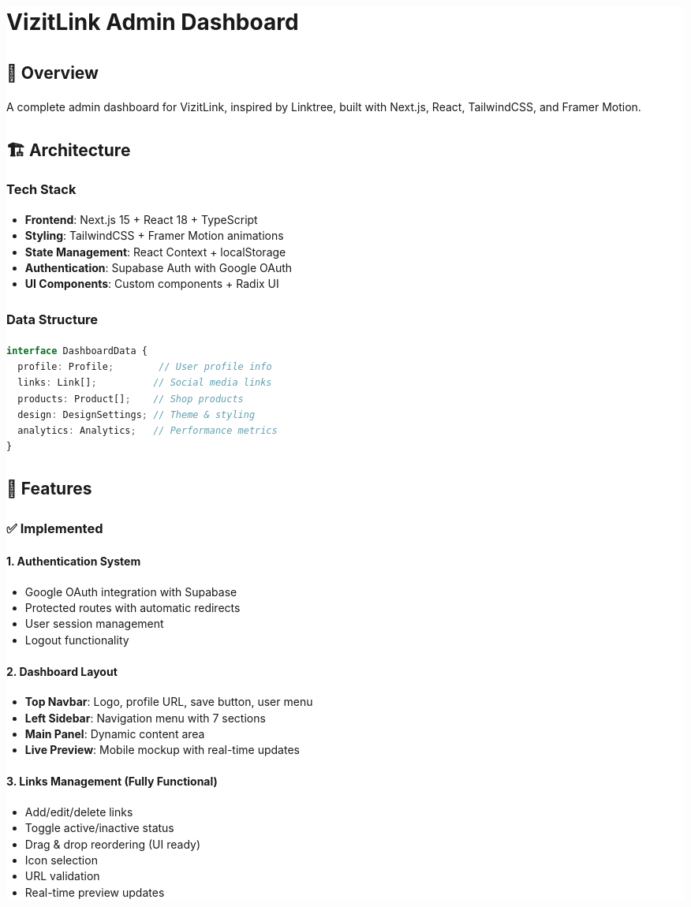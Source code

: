 # VizitLink Admin Dashboard

## 🎯 Overview

A complete admin dashboard for VizitLink, inspired by Linktree, built with Next.js, React, TailwindCSS, and Framer Motion.

## 🏗️ Architecture

### Tech Stack
- **Frontend**: Next.js 15 + React 18 + TypeScript
- **Styling**: TailwindCSS + Framer Motion animations
- **State Management**: React Context + localStorage
- **Authentication**: Supabase Auth with Google OAuth
- **UI Components**: Custom components + Radix UI

### Data Structure
```typescript
interface DashboardData {
  profile: Profile;        // User profile info
  links: Link[];          // Social media links
  products: Product[];    // Shop products
  design: DesignSettings; // Theme & styling
  analytics: Analytics;   // Performance metrics
}
```

## 🎨 Features

### ✅ Implemented

#### 1. **Authentication System**
- Google OAuth integration with Supabase
- Protected routes with automatic redirects
- User session management
- Logout functionality

#### 2. **Dashboard Layout**
- **Top Navbar**: Logo, profile URL, save button, user menu
- **Left Sidebar**: Navigation menu with 7 sections
- **Main Panel**: Dynamic content area
- **Live Preview**: Mobile mockup with real-time updates

#### 3. **Links Management** (Fully Functional)
- Add/edit/delete links
- Toggle active/inactive status
- Drag & drop reordering (UI ready)
- Icon selection
- URL validation
- Real-time preview updates
